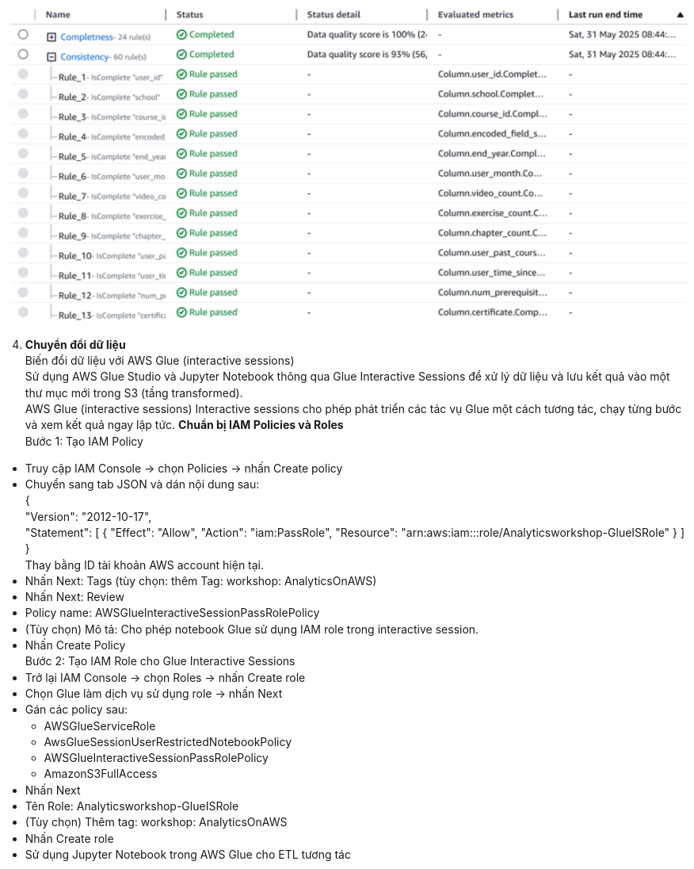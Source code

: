 <img src="assets\cloud-img-15.png" width="100%">

4. **Chuyển đổi dữ liệu**  
   Biến đổi dữ liệu với AWS Glue (interactive sessions)  
   Sử dụng AWS Glue Studio và Jupyter Notebook thông qua Glue Interactive Sessions để xử lý dữ liệu và lưu kết quả vào một thư mục mới trong S3 (tầng transformed).  
   AWS Glue (interactive sessions) Interactive sessions cho phép phát triển các tác vụ Glue một cách tương tác, chạy từng bước và xem kết quả ngay lập tức.
   **Chuẩn bị IAM Policies và Roles**  
   Bước 1: Tạo IAM Policy

- Truy cập IAM Console → chọn Policies → nhấn Create policy
- Chuyển sang tab JSON và dán nội dung sau:  
  {  
   "Version": "2012-10-17",  
   "Statement": [
  {
  "Effect": "Allow",
  "Action": "iam:PassRole",
  "Resource": "arn:aws:iam::<AWS account ID>:role/Analyticsworkshop-GlueISRole"
  }
  ]  
  }  
  Thay <AWS account ID> bằng ID tài khoản AWS account hiện tại.
- Nhấn Next: Tags (tùy chọn: thêm Tag: workshop: AnalyticsOnAWS)
- Nhấn Next: Review
- Policy name: AWSGlueInteractiveSessionPassRolePolicy
- (Tùy chọn) Mô tả: Cho phép notebook Glue sử dụng IAM role trong interactive session.
- Nhấn Create Policy  
  Bước 2: Tạo IAM Role cho Glue Interactive Sessions
- Trở lại IAM Console → chọn Roles → nhấn Create role
- Chọn Glue làm dịch vụ sử dụng role → nhấn Next
- Gán các policy sau:
  - AWSGlueServiceRole
  - AwsGlueSessionUserRestrictedNotebookPolicy
  - AWSGlueInteractiveSessionPassRolePolicy
  - AmazonS3FullAccess
- Nhấn Next
- Tên Role: Analyticsworkshop-GlueISRole
- (Tùy chọn) Thêm tag: workshop: AnalyticsOnAWS
- Nhấn Create role
- Sử dụng Jupyter Notebook trong AWS Glue cho ETL tương tác
